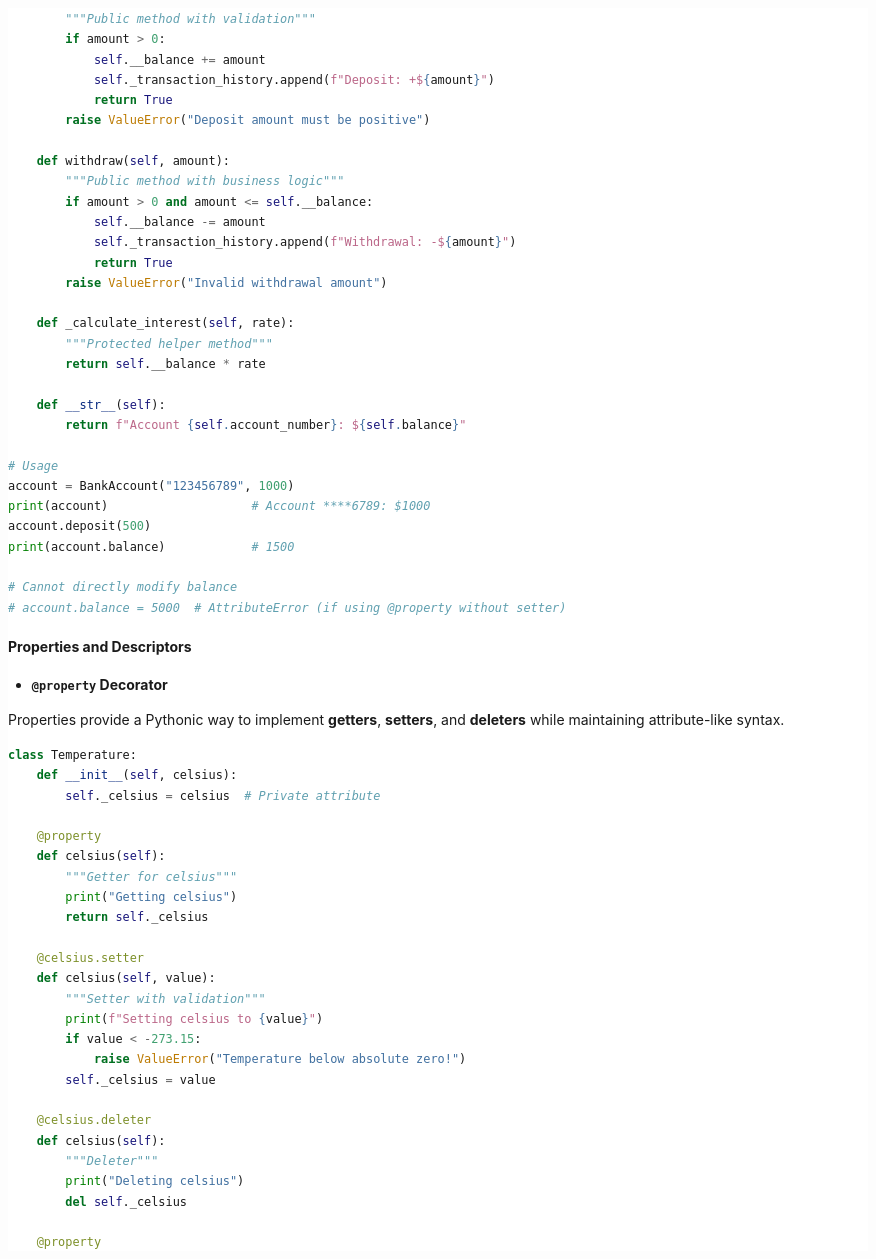 ```py
        """Public method with validation"""
        if amount > 0:
            self.__balance += amount
            self._transaction_history.append(f"Deposit: +${amount}")
            return True
        raise ValueError("Deposit amount must be positive")
    
    def withdraw(self, amount):
        """Public method with business logic"""
        if amount > 0 and amount <= self.__balance:
            self.__balance -= amount
            self._transaction_history.append(f"Withdrawal: -${amount}")
            return True
        raise ValueError("Invalid withdrawal amount")
    
    def _calculate_interest(self, rate):
        """Protected helper method"""
        return self.__balance * rate
    
    def __str__(self):
        return f"Account {self.account_number}: ${self.balance}"

# Usage
account = BankAccount("123456789", 1000)
print(account)                    # Account ****6789: $1000
account.deposit(500)
print(account.balance)            # 1500

# Cannot directly modify balance
# account.balance = 5000  # AttributeError (if using @property without setter)
```

#### Properties and Descriptors

- **`@property` Decorator**

Properties provide a Pythonic way to implement **getters**, **setters**, and **deleters** while maintaining attribute-like syntax.

```py
class Temperature:
    def __init__(self, celsius):
        self._celsius = celsius  # Private attribute
    
    @property
    def celsius(self):
        """Getter for celsius"""
        print("Getting celsius")
        return self._celsius
    
    @celsius.setter
    def celsius(self, value):
        """Setter with validation"""
        print(f"Setting celsius to {value}")
        if value < -273.15:
            raise ValueError("Temperature below absolute zero!")
        self._celsius = value
    
    @celsius.deleter
    def celsius(self):
        """Deleter"""
        print("Deleting celsius")
        del self._celsius
    
    @property
```